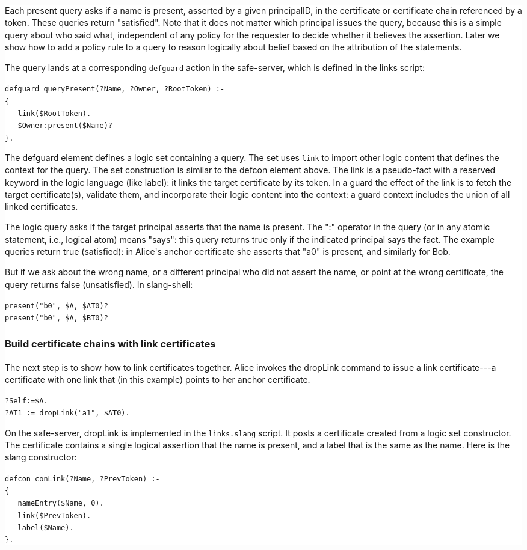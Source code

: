 Each present query asks if a name is present, asserted by a given principalID, in the certificate or certificate chain referenced by a token.  These queries return "satisfied".   Note that it does not matter which principal issues the query, because this is a simple query about who said what, independent of any policy for the requester to decide whether it believes the assertion.  Later we show how to add a policy rule to a query to reason logically about belief based on the attribution of the statements.


The query lands at a corresponding `defguard` action in the safe-server, which is defined in the links script:

```
defguard queryPresent(?Name, ?Owner, ?RootToken) :-
{
   link($RootToken).
   $Owner:present($Name)?
}.
```

The defguard element defines a logic set containing a query.  The set uses `link` to import other logic content that defines the context for the query.  The set construction is similar to the defcon element above.   The link is a pseudo-fact with a reserved keyword in the logic language (like label): it links the target certificate by its token.  In a guard the effect of the link is to fetch the target certificate(s), validate them, and incorporate their logic content into the context: a guard context includes the union of all linked certificates.


The logic query asks if the target principal asserts that the name is present.  The ":" operator in the query (or in any atomic statement, i.e., logical atom) means "says": this query returns true only if the indicated principal says the fact.  The example queries return true (satisfied): in Alice's anchor certificate she asserts that "a0" is present, and similarly for Bob.


But if we ask about the wrong name, or a different principal who did not assert the name, or point at the wrong certificate, the query returns false (unsatisfied).  In slang-shell:

```
present("b0", $A, $AT0)?
present("b0", $A, $BT0)?
```

### Build certificate chains with link certificates

The next step is to show how to link certificates together.  Alice invokes the dropLink command to issue a link certificate---a certificate with one link that (in this example) points to her anchor certificate.

```
?Self:=$A.
?AT1 := dropLink("a1", $AT0).
```

On the safe-server, dropLink is implemented in the `links.slang` script.  It posts a certificate created from a logic set constructor.  The certificate contains a single logical assertion that the name is present, and a label that is the same as the name.  Here is the slang constructor:

```
defcon conLink(?Name, ?PrevToken) :-
{
   nameEntry($Name, 0).
   link($PrevToken).
   label($Name).
}.
```
